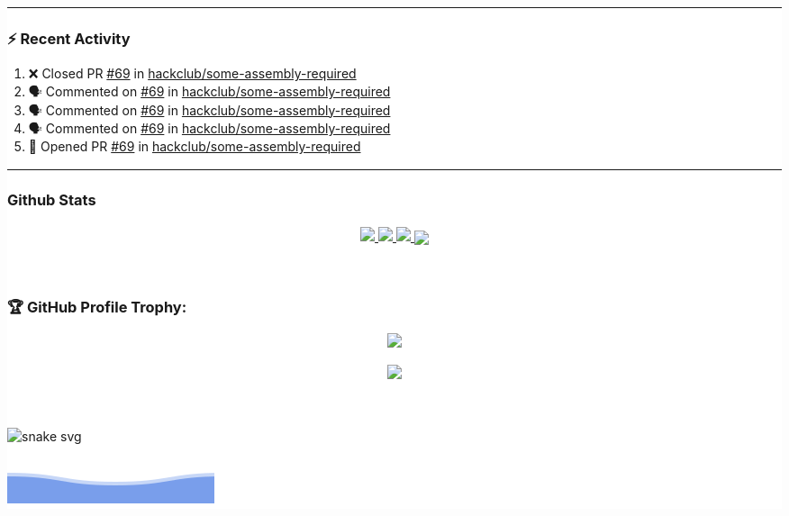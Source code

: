 <hr>
  
### :zap: Recent Activity
  





1. ❌ Closed PR [#69](https://github.com/hackclub/some-assembly-required/pull/69) in [hackclub/some-assembly-required](https://github.com/hackclub/some-assembly-required)
2. 🗣 Commented on [#69](https://github.com/hackclub/some-assembly-required/issues/69) in [hackclub/some-assembly-required](https://github.com/hackclub/some-assembly-required)
3. 🗣 Commented on [#69](https://github.com/hackclub/some-assembly-required/issues/69) in [hackclub/some-assembly-required](https://github.com/hackclub/some-assembly-required)
4. 🗣 Commented on [#69](https://github.com/hackclub/some-assembly-required/issues/69) in [hackclub/some-assembly-required](https://github.com/hackclub/some-assembly-required)
5. 💪 Opened PR [#69](https://github.com/hackclub/some-assembly-required/pull/69) in [hackclub/some-assembly-required](https://github.com/hackclub/some-assembly-required)


<hr>
  
### Github Stats
  
<p align="center">
  <a href="https://github.com/mr-shitij"><span>
    <img height="48%" src="https://github-readme-stats.vercel.app/api?username=mr-shitij&count_private=true&show_icons=true&theme=radical&&include_all_commits=true"/>
    <img width="48%" src="https://github-readme-streak-stats.herokuapp.com/?user=mr-shitij&theme=radical" />
    <img height="180em" src="https://github-readme-stats-eight-theta.vercel.app/api/top-langs/?username=mr-shitij&hide=html,css,javascript,scss&layout=compact&langs_count=8&theme=radical"/>
    <img align="center" src="https://github-profile-summary-cards.vercel.app/api/cards/profile-details?username=mr-shitij&theme=dracula" />
    </span></a>
</p>
  
<br>
  
### 🏆 GitHub Profile Trophy:
<p align="center">
<a href="https://github.com/ryo-ma/github-profile-trophy">
  <img width=800 src="https://github-profile-trophy.vercel.app/?username=mr-shitij&column=8&theme=onedark&no-frame=true&no-bg=true"/>
</a>
</p>

<p align="center">
<a href="https://profile.codersrank.io/user/mr-shitij"><img width="494px" src="https://cr-ss-service.azurewebsites.net/api/ScreenShot?widget=summary&username=mr-shitij&layout=horizontal&badges=3&show-avatar=true&min-width=494px&branding=false&style=--bg-color:%23fff;--border:1px%20solid%23e4e2e2;--border-radius:4px;--header-padding:20px;--header-bg-color:%232f80ed;--name-font-size:18px;--name-font-weight:bold;--rank-font-size:14px;--preloader-color:%232f80ed;--badges-padding:20px;--badge-box-shadow:none;--badge-border:1px%20solid%23e4e2e2;--badge-rank-font-size:12px;--badge-location-font-size:12px;--badge-padding:10px;--badge-margin:10px;--badge-icon-size:16px;--badge-technology-font-size:14px;--badge-technology-font-weight:normal)" /></a>
</p>

<br>  
  
![snake svg](https://github.com/adityamangal1/adityamangal1/blob/output/github-contribution-grid-snake.svg)
  
![](https://github.com/mr-shitij/mr-shitij/blob/main/imgs/bottom_header.svg)
